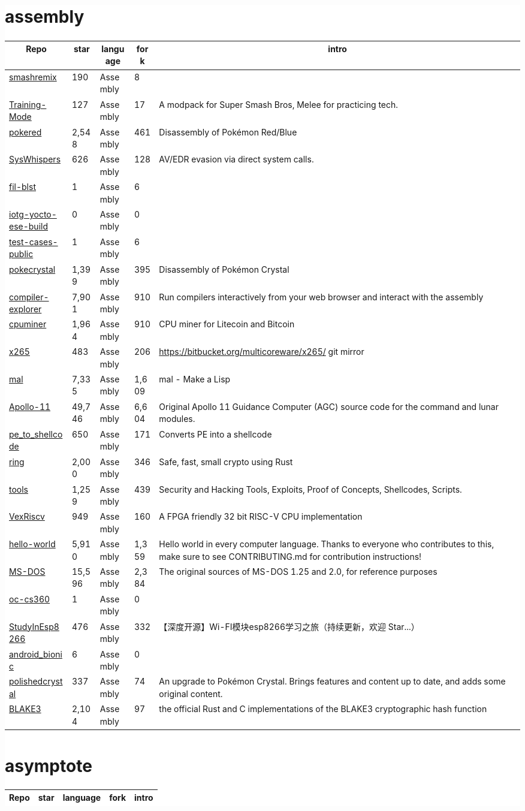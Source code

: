 

# assembly

Repo|star|language|fork|intro
-|-|-|-|-
[smashremix](https://github.com/JSsixtyfour/smashremix)|190|Assembly|8|
[Training-Mode](https://github.com/UnclePunch/Training-Mode)|127|Assembly|17|A modpack for Super Smash Bros, Melee for practicing tech.
[pokered](https://github.com/pret/pokered)|2,548|Assembly|461|Disassembly of Pokémon Red/Blue
[SysWhispers](https://github.com/jthuraisamy/SysWhispers)|626|Assembly|128|AV/EDR evasion via direct system calls.
[fil-blst](https://github.com/filecoin-project/fil-blst)|1|Assembly|6|
[iotg-yocto-ese-build](https://github.com/intel/iotg-yocto-ese-build)|0|Assembly|0|
[test-cases-public](https://github.com/cop3402fall20/test-cases-public)|1|Assembly|6|
[pokecrystal](https://github.com/pret/pokecrystal)|1,399|Assembly|395|Disassembly of Pokémon Crystal
[compiler-explorer](https://github.com/compiler-explorer/compiler-explorer)|7,901|Assembly|910|Run compilers interactively from your web browser and interact with the assembly
[cpuminer](https://github.com/pooler/cpuminer)|1,964|Assembly|910|CPU miner for Litecoin and Bitcoin
[x265](https://github.com/videolan/x265)|483|Assembly|206|https://bitbucket.org/multicoreware/x265/ git mirror
[mal](https://github.com/kanaka/mal)|7,335|Assembly|1,609|mal - Make a Lisp
[Apollo-11](https://github.com/chrislgarry/Apollo-11)|49,746|Assembly|6,604|Original Apollo 11 Guidance Computer (AGC) source code for the command and lunar modules.
[pe_to_shellcode](https://github.com/hasherezade/pe_to_shellcode)|650|Assembly|171|Converts PE into a shellcode
[ring](https://github.com/briansmith/ring)|2,000|Assembly|346|Safe, fast, small crypto using Rust
[tools](https://github.com/nullsecuritynet/tools)|1,259|Assembly|439|Security and Hacking Tools, Exploits, Proof of Concepts, Shellcodes, Scripts.
[VexRiscv](https://github.com/SpinalHDL/VexRiscv)|949|Assembly|160|A FPGA friendly 32 bit RISC-V CPU implementation
[hello-world](https://github.com/leachim6/hello-world)|5,910|Assembly|1,359|Hello world in every computer language. Thanks to everyone who contributes to this, make sure to see CONTRIBUTING.md for contribution instructions!
[MS-DOS](https://github.com/microsoft/MS-DOS)|15,596|Assembly|2,384|The original sources of MS-DOS 1.25 and 2.0, for reference purposes
[oc-cs360](https://github.com/rfig/oc-cs360)|1|Assembly|0|
[StudyInEsp8266](https://github.com/xuhongv/StudyInEsp8266)|476|Assembly|332|【深度开源】Wi-FI模块esp8266学习之旅（持续更新，欢迎 Star...）
[android_bionic](https://github.com/Havoc-OS/android_bionic)|6|Assembly|0|
[polishedcrystal](https://github.com/Rangi42/polishedcrystal)|337|Assembly|74|An upgrade to Pokémon Crystal. Brings features and content up to date, and adds some original content.
[BLAKE3](https://github.com/BLAKE3-team/BLAKE3)|2,104|Assembly|97|the official Rust and C implementations of the BLAKE3 cryptographic hash function


# asymptote

Repo|star|language|fork|intro
-|-|-|-|-

